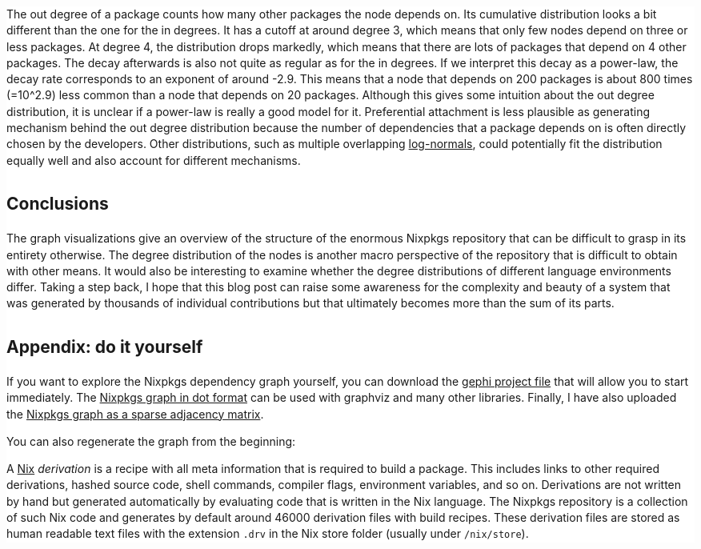 The out degree of a package counts how many other packages the node depends on.
Its cumulative distribution looks a bit different than the one for the in
degrees. It has a cutoff at around degree 3, which means that only few nodes
depend on three or less packages. At degree 4, the distribution drops markedly,
which means that there are lots of packages that depend on 4 other packages.
The decay afterwards is also not quite as regular as for the in degrees. If we
interpret this decay as a power-law, the decay rate corresponds to an exponent
of around -2.9. This means that a node that depends on 200 packages is about
800 times (=10^2.9) less common than a node that depends on 20 packages.
Although this gives some intuition about the out degree distribution, it is
unclear if a power-law is really a good model for it. Preferential attachment
is less plausible as generating mechanism behind the out degree distribution
because the number of dependencies that a package depends on is often directly
chosen by the developers. Other distributions, such as multiple
overlapping [log-normals](https://en.wikipedia.org/wiki/Log-normal_distribution),
could potentially fit the distribution equally well and also account for
different mechanisms.

## Conclusions

The graph visualizations give an overview of the structure of the enormous
Nixpkgs repository that can be difficult to grasp in its entirety otherwise.
The degree distribution of the nodes is another macro perspective of the
repository that is difficult to obtain with other means. It would also be
interesting to examine whether the degree distributions of different language
environments differ. Taking a step back, I hope that this blog post can raise
some awareness for the complexity and beauty of a system that was generated by
thousands of individual contributions but that ultimately becomes more than the
sum of its parts.

## Appendix: do it yourself

If you want to explore the Nixpkgs dependency graph yourself, you can download
the [gephi project file](https://github.com/tweag/store-graph/blob/8f685276a8794faecff35769fe71dfd594b3eb55/data/nixverse.gephi)
that will allow you to start immediately. The
[Nixpkgs graph in dot format](https://github.com/tweag/store-graph/blob/8f685276a8794faecff35769fe71dfd594b3eb55/data/nixverse_graph.dot)
can be used with graphviz and many other libraries. Finally, I have also
uploaded the [Nixpkgs graph as a sparse adjacency matrix](https://github.com/tweag/store-graph/blob/8f685276a8794faecff35769fe71dfd594b3eb55/data/nixverse_adjacency_matrix.dat).

You can also regenerate the graph from the beginning:

A [Nix][nix] _derivation_ is a recipe with all meta information that is
required to build a package. This includes links to other required derivations,
hashed source code, shell commands, compiler flags, environment variables, and
so on. Derivations are not written by hand but generated automatically by
evaluating code that is written in the Nix language. The Nixpkgs repository is
a collection of such Nix code and generates by default around 46000 derivation
files with build recipes. These derivation files are stored as human readable
text files with the extension `.drv` in the Nix store folder (usually under
`/nix/store`).


[nixpkgs]: https://nixos.org/nixpkgs/
[largest]: https://repology.org/repositories/statistics/newest
[nix]: https://nixos.org/nix/
[store-graph]: https://github.com/tweag/store-graph
[gephi]: https://gephi.org/
[force-atlas-2]: https://journals.plos.org/plosone/article?id=10.1371/journal.pone.0098679
[debian]: https://www.debian.org/
[ego-networks]: http://www.analytictech.com/networks/egonet.htm
[power-laws-in-software]: https://www2.dmst.aueb.gr/dds/pubs/jrnl/2008-TOSEM-PowerLaws/html/LSV08.pdf
[complex-dependencies-in-software-systems]: https://arxiv.org/pdf/0904.0087.pdf
[software-systems-as-complex-networks]: https://arxiv.org/pdf/cond-mat/0305575.pdf
[powerlaws-overview]: http://www-personal.umich.edu/~mejn/courses/2006/cmplxsys899/powerlaws.pdf
[self-organized-criticality-in-software]: https://sail.cs.queensu.ca/Downloads/ICSM-ICSME2007_EmpiricalEvidenceForSOCDynamicsInSoftwareEvolution.pdf